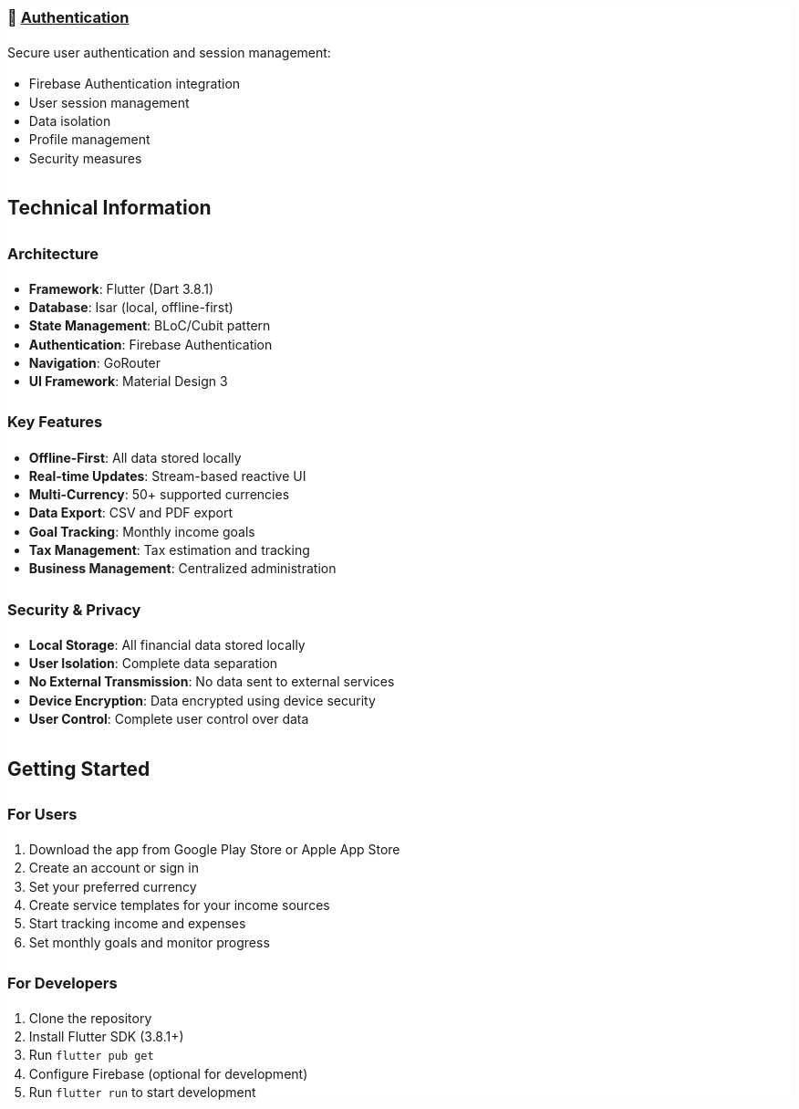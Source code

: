 ### 🔐 [Authentication](features/authentication.md)
Secure user authentication and session management:
- Firebase Authentication integration
- User session management
- Data isolation
- Profile management
- Security measures

## Technical Information

### Architecture
- **Framework**: Flutter (Dart 3.8.1)
- **Database**: Isar (local, offline-first)
- **State Management**: BLoC/Cubit pattern
- **Authentication**: Firebase Authentication
- **Navigation**: GoRouter
- **UI Framework**: Material Design 3

### Key Features
- **Offline-First**: All data stored locally
- **Real-time Updates**: Stream-based reactive UI
- **Multi-Currency**: 50+ supported currencies
- **Data Export**: CSV and PDF export
- **Goal Tracking**: Monthly income goals
- **Tax Management**: Tax estimation and tracking
- **Business Management**: Centralized administration

### Security & Privacy
- **Local Storage**: All financial data stored locally
- **User Isolation**: Complete data separation
- **No External Transmission**: No data sent to external services
- **Device Encryption**: Data encrypted using device security
- **User Control**: Complete user control over data

## Getting Started

### For Users
1. Download the app from Google Play Store or Apple App Store
2. Create an account or sign in
3. Set your preferred currency
4. Create service templates for your income sources
5. Start tracking income and expenses
6. Set monthly goals and monitor progress

### For Developers
1. Clone the repository
2. Install Flutter SDK (3.8.1+)
3. Run `flutter pub get`
4. Configure Firebase (optional for development)
5. Run `flutter run` to start development

